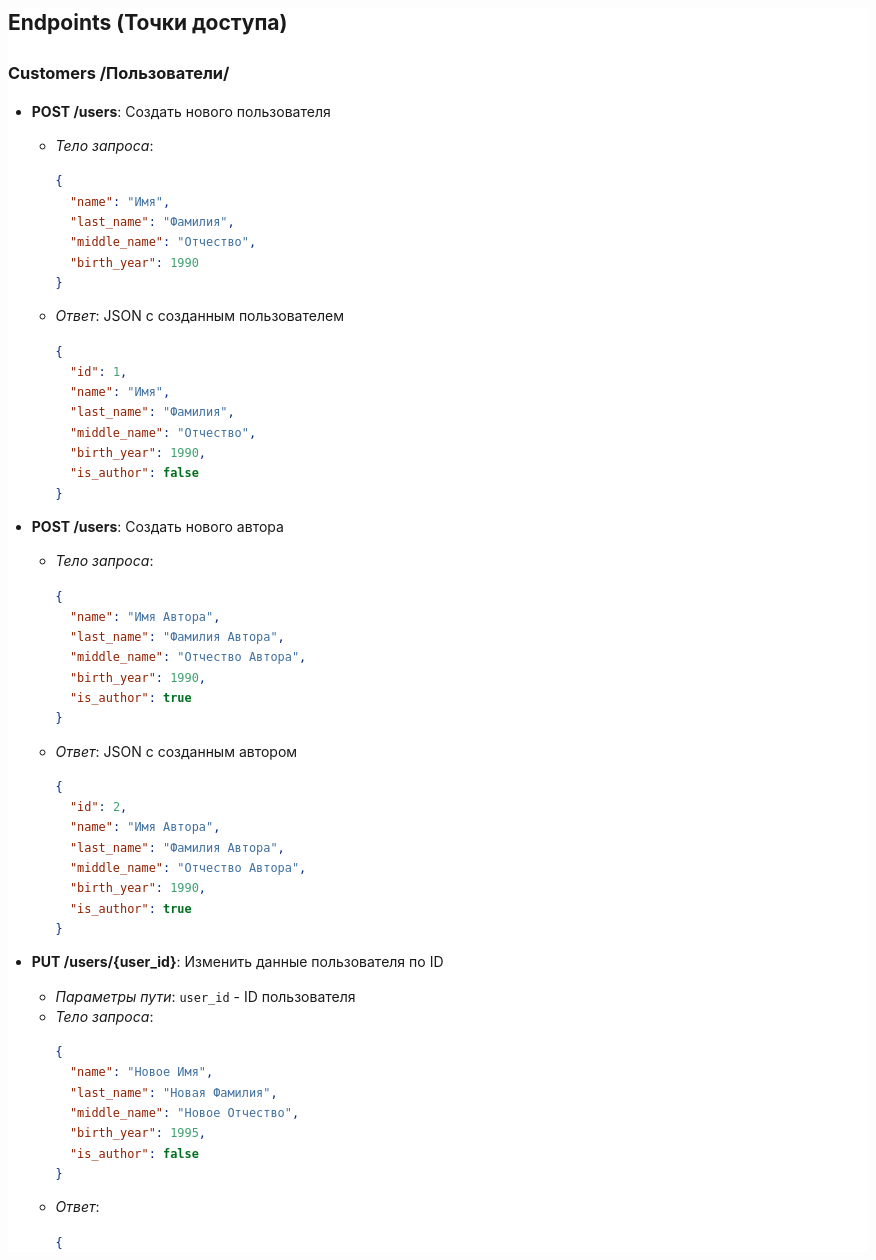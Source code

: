 ## Endpoints (Точки доступа)

### Customers /Пользователи/

- **POST /users**: Создать нового пользователя
  - *Тело запроса*:
    ```json
    {
      "name": "Имя",
      "last_name": "Фамилия",
      "middle_name": "Отчество",
      "birth_year": 1990
    }
    ```
  - *Ответ*: JSON с созданным пользователем
    ```json
    {
      "id": 1,
      "name": "Имя",
      "last_name": "Фамилия",
      "middle_name": "Отчество",
      "birth_year": 1990,
      "is_author": false
    }
    ```

- **POST /users**: Создать нового автора
  - *Тело запроса*:
    ```json
    {
      "name": "Имя Автора",
      "last_name": "Фамилия Автора",
      "middle_name": "Отчество Автора",
      "birth_year": 1990,
      "is_author": true
    }
    ```
  - *Ответ*: JSON с созданным автором
    ```json
    {
      "id": 2,
      "name": "Имя Автора",
      "last_name": "Фамилия Автора",
      "middle_name": "Отчество Автора",
      "birth_year": 1990,
      "is_author": true
    }
    ```

- **PUT /users/{user_id}**: Изменить данные пользователя по ID
  - *Параметры пути*: `user_id` - ID пользователя
  - *Тело запроса*:
    ```json
    {
      "name": "Новое Имя",
      "last_name": "Новая Фамилия",
      "middle_name": "Новое Отчество",
      "birth_year": 1995,
      "is_author": false
    }
    ```
  - *Ответ*:
    ```json
    {